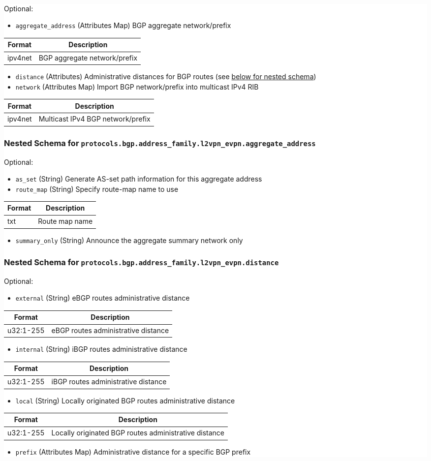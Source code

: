 Optional:

- `aggregate_address` (Attributes Map) BGP aggregate network/prefix

|  Format  |  Description  |
|----------|---------------|
|  ipv4net  |  BGP aggregate network/prefix  | (see [below for nested schema](#nestedatt--protocols--bgp--address_family--l2vpn_evpn--aggregate_address))
- `distance` (Attributes) Administrative distances for BGP routes (see [below for nested schema](#nestedatt--protocols--bgp--address_family--l2vpn_evpn--distance))
- `network` (Attributes Map) Import BGP network/prefix into multicast IPv4 RIB

|  Format  |  Description  |
|----------|---------------|
|  ipv4net  |  Multicast IPv4 BGP network/prefix  | (see [below for nested schema](#nestedatt--protocols--bgp--address_family--l2vpn_evpn--network))

<a id="nestedatt--protocols--bgp--address_family--l2vpn_evpn--aggregate_address"></a>
### Nested Schema for `protocols.bgp.address_family.l2vpn_evpn.aggregate_address`

Optional:

- `as_set` (String) Generate AS-set path information for this aggregate address
- `route_map` (String) Specify route-map name to use

|  Format  |  Description  |
|----------|---------------|
|  txt  |  Route map name  |
- `summary_only` (String) Announce the aggregate summary network only


<a id="nestedatt--protocols--bgp--address_family--l2vpn_evpn--distance"></a>
### Nested Schema for `protocols.bgp.address_family.l2vpn_evpn.distance`

Optional:

- `external` (String) eBGP routes administrative distance

|  Format  |  Description  |
|----------|---------------|
|  u32:1-255  |  eBGP routes administrative distance  |
- `internal` (String) iBGP routes administrative distance

|  Format  |  Description  |
|----------|---------------|
|  u32:1-255  |  iBGP routes administrative distance  |
- `local` (String) Locally originated BGP routes administrative distance

|  Format  |  Description  |
|----------|---------------|
|  u32:1-255  |  Locally originated BGP routes administrative distance  |
- `prefix` (Attributes Map) Administrative distance for a specific BGP prefix
